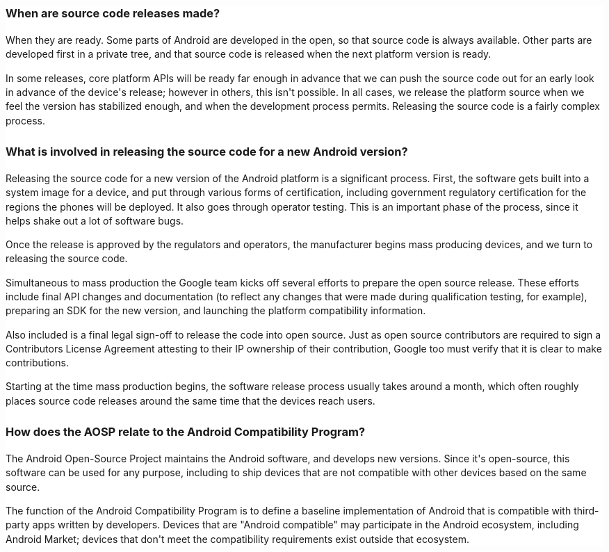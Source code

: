 ### When are source code releases made? ###

When they are ready. Some parts of Android are developed in the open,
so that source code is always available. Other parts are developed first in
a private tree, and that source code is released when the next platform
version is ready.

In some releases, core platform APIs will be ready far enough in advance
that we can push the source code out for an early look in advance of the
device's release; however in others, this isn't possible. In all cases, we
release the platform source when we feel the version has stabilized enough,
and when the development process permits. Releasing the source code is a
fairly complex process.

### What is involved in releasing the source code for a new Android version? ###

Releasing the source code for a new version of the Android platform is a
significant process. First, the software gets built into a system image for
a device, and put through various forms of certification, including
government regulatory certification for the regions the phones will be
deployed. It also goes through operator testing. This is an important phase
of the process, since it helps shake out a lot of software bugs.</p>

Once the release is approved by the regulators and operators, the
manufacturer begins mass producing devices, and we turn to releasing the
source code.

Simultaneous to mass production the Google team kicks off several efforts
to prepare the open source release. These efforts include final API changes
and documentation (to reflect any changes that were made during
qualification testing, for example), preparing an SDK for the new version,
and launching the platform compatibility information.

Also included is a final legal sign-off to release the code into open
source. Just as open source contributors are required to sign a Contributors
License Agreement attesting to their IP ownership of their contribution,
Google too must verify that it is clear to make contributions.

Starting at the time mass production begins, the software release process
usually takes around a month, which often roughly places source code
releases around the same time that the devices reach users.

### How does the AOSP relate to the Android Compatibility Program? ###

The Android Open-Source Project maintains the Android software, and
develops new versions. Since it's open-source, this software can be used for
any purpose, including to ship devices that are not compatible with other
devices based on the same source.

The function of the Android Compatibility Program is to define a baseline
implementation of Android that is compatible with third-party apps written
by developers. Devices that are "Android compatible" may participate in the
Android ecosystem, including Android Market; devices that don't meet the
compatibility requirements exist outside that ecosystem.
